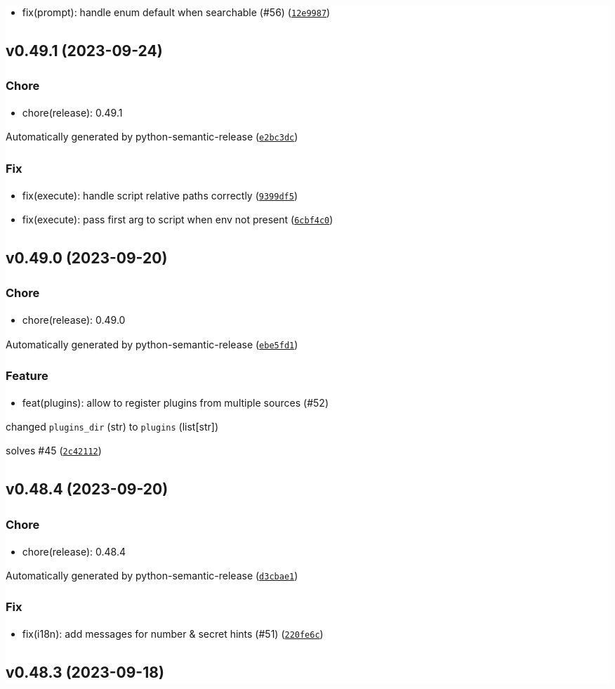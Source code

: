 * fix(prompt): handle enum default when searchable (#56) ([`12e9987`](https://github.com/lt-mayonesa/hexagon/commit/12e9987739c74f2032d5e4251f49debf6d9cdcaf))

## v0.49.1 (2023-09-24)

### Chore

* chore(release): 0.49.1

Automatically generated by python-semantic-release ([`e2bc3dc`](https://github.com/lt-mayonesa/hexagon/commit/e2bc3dc7ea92917082f62e8665c2018b1e93316e))

### Fix

* fix(execute): handle script relative paths correctly ([`9399df5`](https://github.com/lt-mayonesa/hexagon/commit/9399df5070716d0b7642b915b82016a30c95d78a))

* fix(execute): pass first arg to script when env not present ([`6cbf4c0`](https://github.com/lt-mayonesa/hexagon/commit/6cbf4c09c69b4b9894dd1ccbb979c54e11b822ca))

## v0.49.0 (2023-09-20)

### Chore

* chore(release): 0.49.0

Automatically generated by python-semantic-release ([`ebe5fd1`](https://github.com/lt-mayonesa/hexagon/commit/ebe5fd1d4c255db6db94ad7795da2876d294c2d1))

### Feature

* feat(plugins): allow to register plugins from multiple sources (#52)

changed `plugins_dir` (str) to `plugins` (list[str])

solves #45 ([`2c42112`](https://github.com/lt-mayonesa/hexagon/commit/2c42112cb8df4aa9d3a7436439b6375179f5a777))

## v0.48.4 (2023-09-20)

### Chore

* chore(release): 0.48.4

Automatically generated by python-semantic-release ([`d3cbae1`](https://github.com/lt-mayonesa/hexagon/commit/d3cbae196a9e7c3b4fac501f47152f668d1694f0))

### Fix

* fix(i18n): add messages for number &amp; secret hints (#51) ([`220fe6c`](https://github.com/lt-mayonesa/hexagon/commit/220fe6ce6142bb68914ea28a0edd4e704b535260))

## v0.48.3 (2023-09-18)
